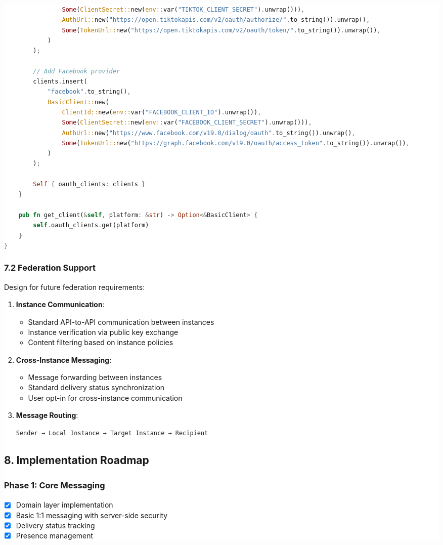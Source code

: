 ```rust
                Some(ClientSecret::new(env::var("TIKTOK_CLIENT_SECRET").unwrap())),
                AuthUrl::new("https://open.tiktokapis.com/v2/oauth/authorize/".to_string()).unwrap(),
                Some(TokenUrl::new("https://open.tiktokapis.com/v2/oauth/token/".to_string()).unwrap()),
            )
        );
        
        // Add Facebook provider
        clients.insert(
            "facebook".to_string(),
            BasicClient::new(
                ClientId::new(env::var("FACEBOOK_CLIENT_ID").unwrap()),
                Some(ClientSecret::new(env::var("FACEBOOK_CLIENT_SECRET").unwrap())),
                AuthUrl::new("https://www.facebook.com/v19.0/dialog/oauth".to_string()).unwrap(),
                Some(TokenUrl::new("https://graph.facebook.com/v19.0/oauth/access_token".to_string()).unwrap()),
            )
        );
        
        Self { oauth_clients: clients }
    }
    
    pub fn get_client(&self, platform: &str) -> Option<&BasicClient> {
        self.oauth_clients.get(platform)
    }
}
```

### 7.2 Federation Support

Design for future federation requirements:

1. **Instance Communication**:
   - Standard API-to-API communication between instances
   - Instance verification via public key exchange
   - Content filtering based on instance policies

2. **Cross-Instance Messaging**:
   - Message forwarding between instances
   - Standard delivery status synchronization
   - User opt-in for cross-instance communication

3. **Message Routing**:
   ```
   Sender → Local Instance → Target Instance → Recipient
   ```

## 8. Implementation Roadmap

### Phase 1: Core Messaging
- [x] Domain layer implementation
- [x] Basic 1:1 messaging with server-side security
- [x] Delivery status tracking
- [x] Presence management
